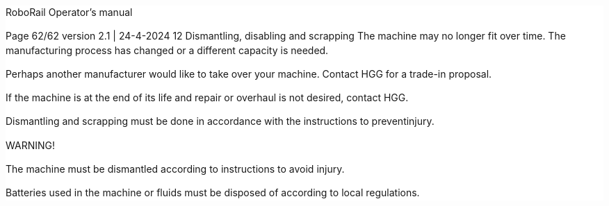 RoboRail Operator’s manual 

 
Page 62/62 version 2.1 | 24-4-2024 
12 Dismantling, disabling and scrapping 
The machine may no longer fit over time. The manufacturing process has changed or a different capacity is 
needed.

Perhaps another manufacturer would like to take over your machine. Contact HGG for a trade-in proposal.

If the machine is at the end of its life and repair or overhaul is not desired, contact HGG.

Dismantling and scrapping must be done in accordance with the instructions to preventinjury.

WARNING!

The machine must be dismantled according to instructions 
to avoid injury.

Batteries used in the machine or fluids must be disposed of according to local regulations.